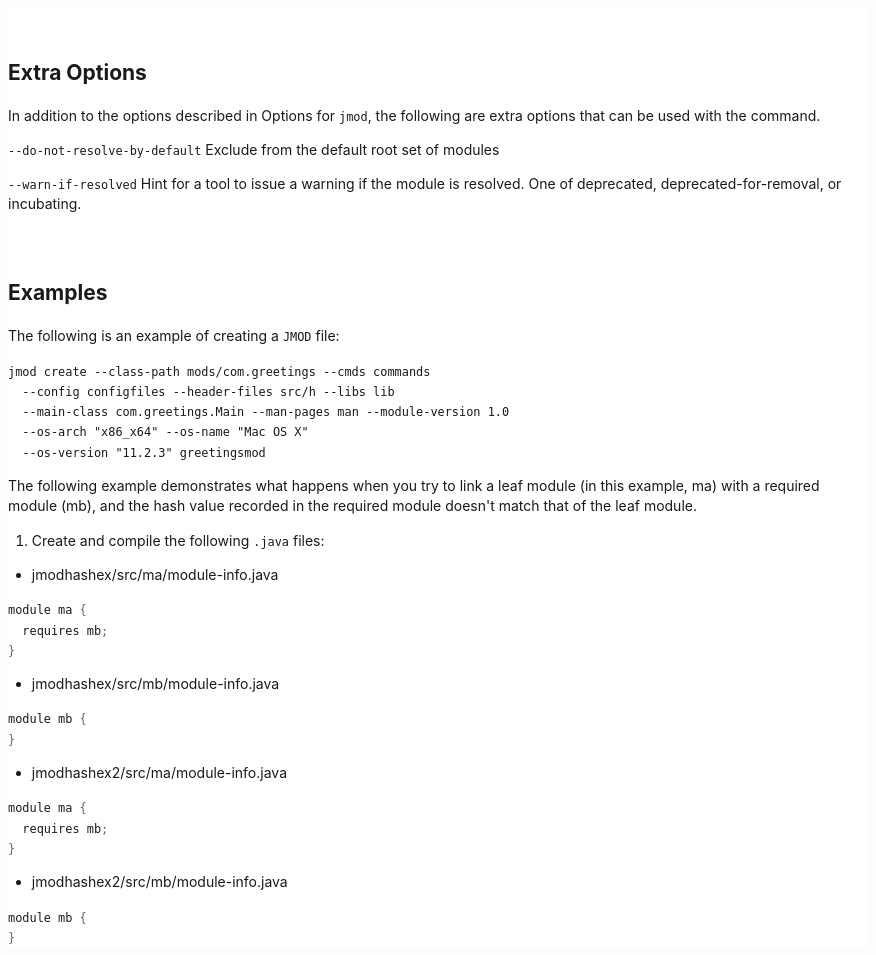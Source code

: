 <a id="extra-options">&nbsp;</a>
## Extra Options

In addition to the options described in Options for `jmod`, the following are extra options that can be used with the command.

`--do-not-resolve-by-default`
Exclude from the default root set of modules

`--warn-if-resolved`
Hint for a tool to issue a warning if the module is resolved. One of deprecated, deprecated-for-removal, or incubating.

<a id="examples">&nbsp;</a>
## Examples

The following is an example of creating a `JMOD` file:
```shell
jmod create --class-path mods/com.greetings --cmds commands
  --config configfiles --header-files src/h --libs lib
  --main-class com.greetings.Main --man-pages man --module-version 1.0
  --os-arch "x86_x64" --os-name "Mac OS X"
  --os-version "11.2.3" greetingsmod 
```

The following example demonstrates what happens when you try to link a leaf module (in this example, ma) with a required module (mb),
and the hash value recorded in the required module doesn't match that of the leaf module.

1. Create and compile the following `.java` files:

- jmodhashex/src/ma/module-info.java

```java
module ma {
  requires mb;
}
```

- jmodhashex/src/mb/module-info.java

```java
module mb {
}
```

- jmodhashex2/src/ma/module-info.java

```java
module ma {
  requires mb;
}
```

- jmodhashex2/src/mb/module-info.java

```java
module mb {
}
```
